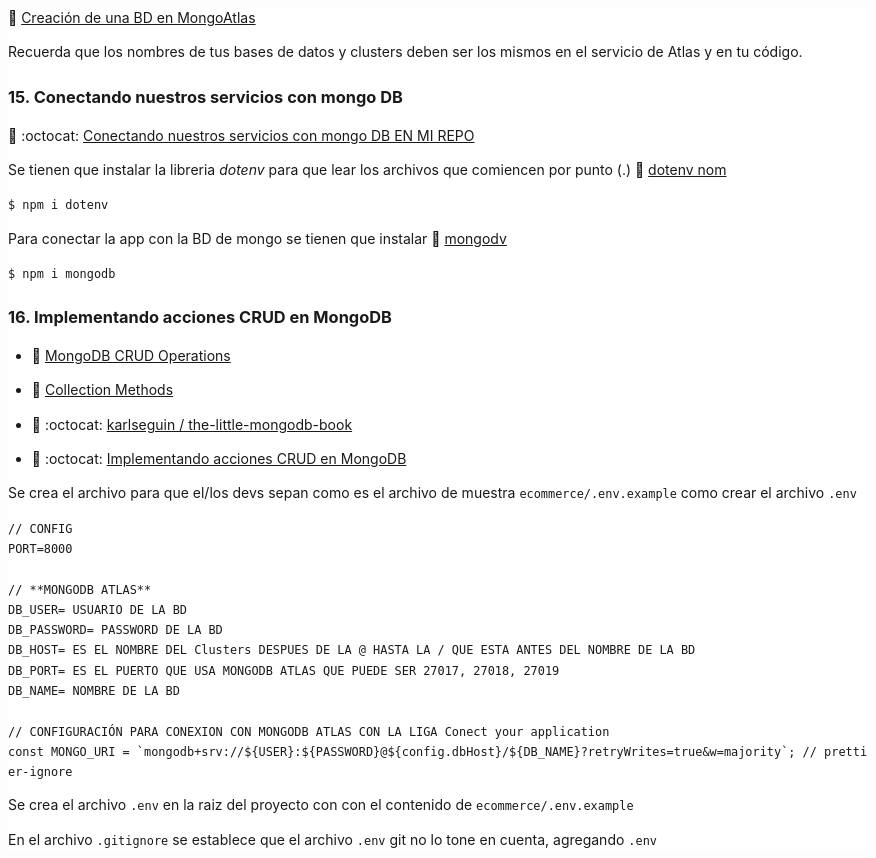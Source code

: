 :link: [Creación de una BD en MongoAtlas](https://platzi.com/clases/1646-backend-nodejs/22033-creacion-de-una-bd-en-mongoatlas/)

Recuerda que los nombres de tus bases de datos y clusters deben ser los mismos en el servicio de Atlas y en tu código.

### 15. Conectando nuestros servicios con mongo DB

:link: :octocat: [Conectando nuestros servicios con mongo DB EN MI REPO](https://github.com/macknilan/platzi-express/blob/conectando-nuestros-servicios-con-mongodb/ecommerce/index.js)


Se tienen que instalar la libreria _dotenv_ para que lear los archivos que comiencen por punto (.)
:link: [dotenv nom](https://www.npmjs.com/package/dotenv)
```bash
$ npm i dotenv
```

Para conectar la app con la BD de mongo se tienen que instalar :link: [mongodv](https://www.npmjs.com/package/mongodb)
```bash
$ npm i mongodb
```

### 16. Implementando acciones CRUD en MongoDB
- :link: [MongoDB CRUD Operations](https://docs.mongodb.com/manual/crud/)
- :link: [Collection Methods](https://docs.mongodb.com/manual/reference/method/js-collection/)
- :link: :octocat: [ karlseguin / the-little-mongodb-book ](https://github.com/karlseguin/the-little-mongodb-book)

- :link: :octocat: [Implementando acciones CRUD en MongoDB](https://github.com/macknilan/platzi-express/blob/conectando-nuestros-servicios-con-mongodb/ecommerce/index.js)

Se crea el archivo para que el/los devs sepan como es el archivo de muestra `ecommerce/.env.example` como crear el archivo `.env`
```
// CONFIG
PORT=8000

// **MONGODB ATLAS**
DB_USER= USUARIO DE LA BD
DB_PASSWORD= PASSWORD DE LA BD
DB_HOST= ES EL NOMBRE DEL Clusters DESPUES DE LA @ HASTA LA / QUE ESTA ANTES DEL NOMBRE DE LA BD
DB_PORT= ES EL PUERTO QUE USA MONGODB ATLAS QUE PUEDE SER 27017, 27018, 27019
DB_NAME= NOMBRE DE LA BD

// CONFIGURACIÓN PARA CONEXION CON MONGODB ATLAS CON LA LIGA Conect your application
const MONGO_URI = `mongodb+srv://${USER}:${PASSWORD}@${config.dbHost}/${DB_NAME}?retryWrites=true&w=majority`; // prettier-ignore
```

Se crea el archivo `.env` en la raiz del proyecto con con el contenido de `ecommerce/.env.example`

En el archivo `.gitignore` se establece que el archivo `.env` git no lo tone en cuenta, agregando `.env`
